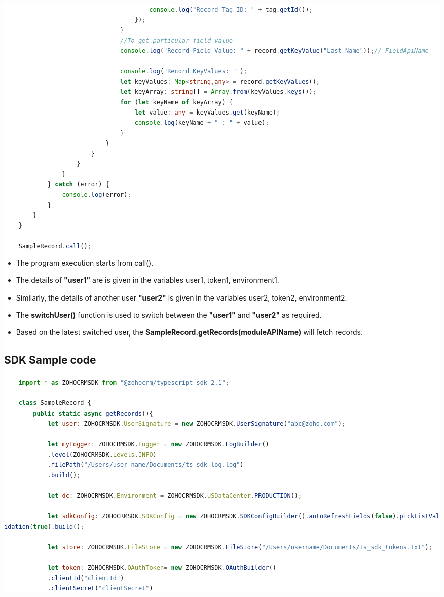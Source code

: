 ```ts
                                        console.log("Record Tag ID: " + tag.getId());
                                    });
                                }
                                //To get particular field value
                                console.log("Record Field Value: " + record.getKeyValue("Last_Name"));// FieldApiName

                                console.log("Record KeyValues: " );
                                let keyValues: Map<string,any> = record.getKeyValues();
                                let keyArray: string[] = Array.from(keyValues.keys());
                                for (let keyName of keyArray) {
                                    let value: any = keyValues.get(keyName);
                                    console.log(keyName + " : " + value);
                                }
                            }
                        }
                    }
                }
            } catch (error) {
                console.log(error);
            }
        }
    }

    SampleRecord.call();
```

- The program execution starts from call().

- The details of **"user1"** are is given in the variables user1, token1, environment1.

- Similarly, the details of another user **"user2"** is given in the variables user2, token2, environment2.

- The **switchUser()** function is used to switch between the **"user1"** and **"user2"** as required.

- Based on the latest switched user, the **SampleRecord.getRecords(moduleAPIName)** will fetch records.

## SDK Sample code

```js
    import * as ZOHOCRMSDK from "@zohocrm/typescript-sdk-2.1";

    class SampleRecord {
        public static async getRecords(){
            let user: ZOHOCRMSDK.UserSignature = new ZOHOCRMSDK.UserSignature("abc@zoho.com");

            let myLogger: ZOHOCRMSDK.Logger = new ZOHOCRMSDK.LogBuilder()
            .level(ZOHOCRMSDK.Levels.INFO)
            .filePath("/Users/user_name/Documents/ts_sdk_log.log")
            .build();

            let dc: ZOHOCRMSDK.Environment = ZOHOCRMSDK.USDataCenter.PRODUCTION();

            let sdkConfig: ZOHOCRMSDK.SDKConfig = new ZOHOCRMSDK.SDKConfigBuilder().autoRefreshFields(false).pickListValidation(true).build();

            let store: ZOHOCRMSDK.FileStore = new ZOHOCRMSDK.FileStore("/Users/username/Documents/ts_sdk_tokens.txt");

            let token: ZOHOCRMSDK.OAuthToken= new ZOHOCRMSDK.OAuthBuilder()
            .clientId("clientId")
            .clientSecret("clientSecret")
```